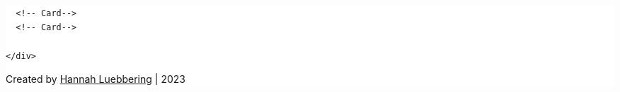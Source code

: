       <!-- Card-->
      <!-- Card-->
  
    </div>
  </div>
  
  
  
  
  <footer class="footer">
    <p>Created by <a class="yo" href="https://codepen.io/hluebbering">Hannah Luebbering</a> | 2023 </p>
    <div class="footer-social">
      <a class="footer-social-link" href="https://codepen.io/hluebbering" target="__blank">
        <i class="fa fa-codepen"></i>
      </a>
      <a class="footer-social-link" href="https://hluebbering.github.io/" target="__blank">
        <i class="fa fa-link"></i>
      </a>
      <a class="footer-social-link" href="https://github.com/hluebbering" target="__blank">
        <i class="fa fa-github"></i>
      </a>
      <a class="footer-social-link" href="https://www.linkedin.com/in/hannah-luebbering-99609818a/" target="__blank">
        <i class="fa fa-linkedin"></i>
      </a>
      <a class="footer-social-link" href="https://open.spotify.com/user/hannahluebbering" target="__blank">
        <i class="fa fa-spotify"></i>
      </a>
    </div>
  </footer>
  </html>